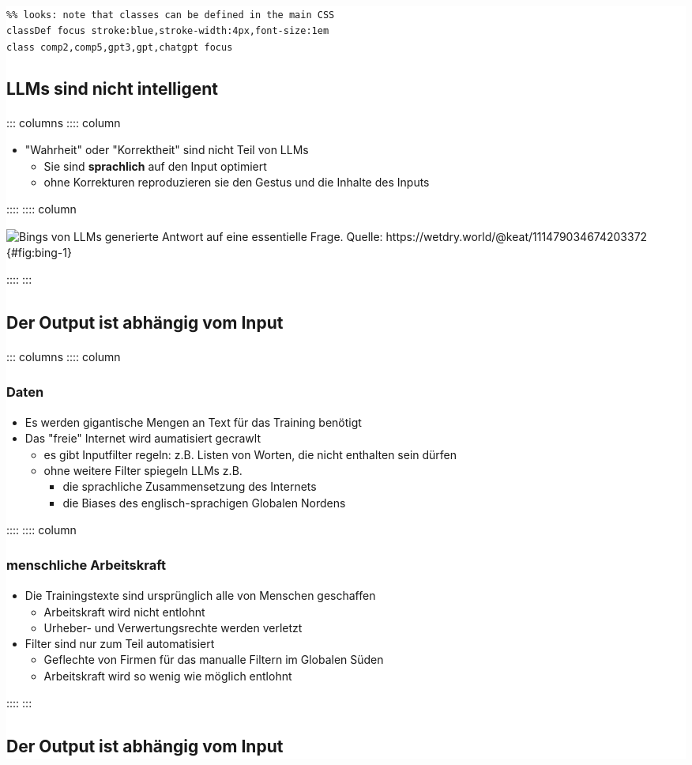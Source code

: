     %% looks: note that classes can be defined in the main CSS
    classDef focus stroke:blue,stroke-width:4px,font-size:1em
    class comp2,comp5,gpt3,gpt,chatgpt focus
</pre>


## LLMs sind nicht intelligent

::: columns
:::: column

- "Wahrheit" oder "Korrektheit" sind nicht Teil von LLMs
    + Sie sind **sprachlich** auf den Input optimiert
    + ohne Korrekturen reproduzieren sie den Gestus und die Inhalte des Inputs

::::
:::: column

![Bings von LLMs generierte Antwort auf eine essentielle Frage. Quelle: <https://wetdry.world/@keat/111479034674203372>](https://media.wetdry.world/media_attachments/files/111/479/014/041/664/438/original/57a69381c7c11c58.jpg){#fig:bing-1}

::::
:::

## Der Output ist abhängig vom Input

::: columns
:::: column

### Daten

- Es werden gigantische Mengen an Text für das Training benötigt
- Das "freie" Internet wird aumatisiert gecrawlt
    + es gibt Inputfilter regeln: z.B. Listen von Worten, die nicht enthalten sein dürfen
    + ohne weitere Filter spiegeln LLMs z.B. 
        * die sprachliche Zusammensetzung des Internets
        * die Biases des englisch-sprachigen Globalen Nordens

::::
:::: column

### menschliche Arbeitskraft

- Die Trainingstexte sind ursprünglich alle von Menschen geschaffen
    + Arbeitskraft wird nicht entlohnt
    + Urheber- und Verwertungsrechte werden verletzt
- Filter sind nur zum Teil automatisiert
    + Geflechte von Firmen für das manualle Filtern im Globalen Süden
    + Arbeitskraft wird so wenig wie möglich entlohnt

::::
:::

## Der Output ist abhängig vom Input
